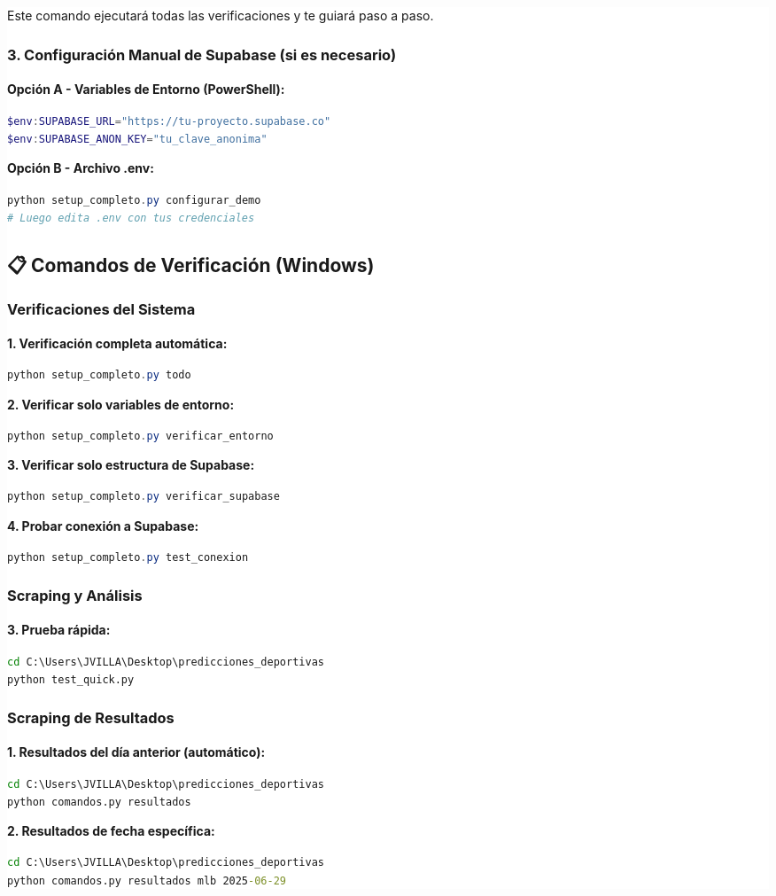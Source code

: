 Este comando ejecutará todas las verificaciones y te guiará paso a paso.

### 3. Configuración Manual de Supabase (si es necesario)

**Opción A - Variables de Entorno (PowerShell):**
```powershell
$env:SUPABASE_URL="https://tu-proyecto.supabase.co"
$env:SUPABASE_ANON_KEY="tu_clave_anonima"
```

**Opción B - Archivo .env:**
```powershell
python setup_completo.py configurar_demo
# Luego edita .env con tus credenciales
```

## 📋 Comandos de Verificación (Windows)

### Verificaciones del Sistema

**1. Verificación completa automática:**
```powershell
python setup_completo.py todo
```

**2. Verificar solo variables de entorno:**
```powershell
python setup_completo.py verificar_entorno
```

**3. Verificar solo estructura de Supabase:**
```powershell
python setup_completo.py verificar_supabase
```

**4. Probar conexión a Supabase:**
```powershell
python setup_completo.py test_conexion
```

### Scraping y Análisis

**3. Prueba rápida:**
```cmd
cd C:\Users\JVILLA\Desktop\predicciones_deportivas
python test_quick.py
```

### Scraping de Resultados

**1. Resultados del día anterior (automático):**
```cmd
cd C:\Users\JVILLA\Desktop\predicciones_deportivas
python comandos.py resultados
```

**2. Resultados de fecha específica:**
```cmd
cd C:\Users\JVILLA\Desktop\predicciones_deportivas
python comandos.py resultados mlb 2025-06-29
```
